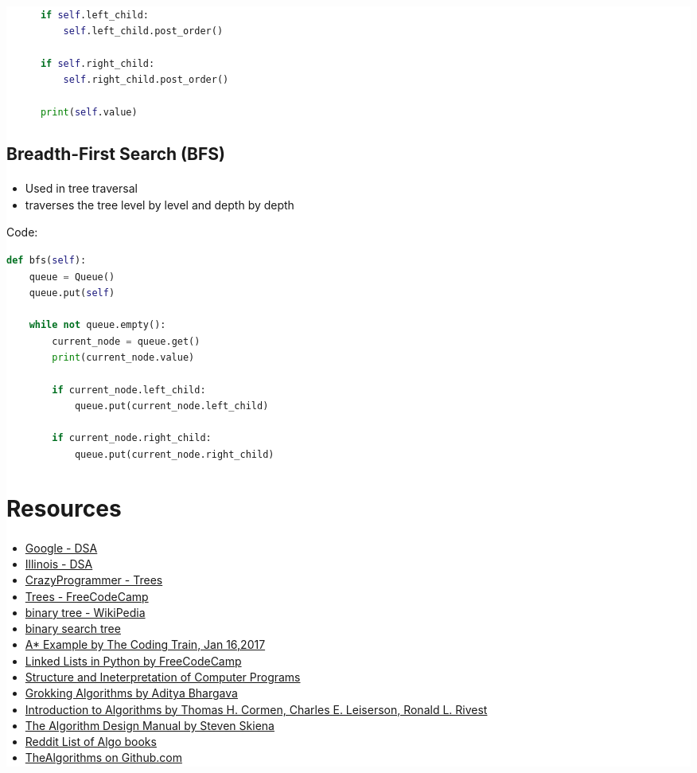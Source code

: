   ```python
        if self.left_child:
            self.left_child.post_order()

        if self.right_child:
            self.right_child.post_order()

        print(self.value)
  ```
## Breadth-First Search (BFS)
- Used in tree traversal
- traverses the tree level by level and depth by depth

Code:

```python
def bfs(self):
    queue = Queue()
    queue.put(self)

    while not queue.empty():
        current_node = queue.get()
        print(current_node.value)

        if current_node.left_child:
            queue.put(current_node.left_child)

        if current_node.right_child:
            queue.put(current_node.right_child)
```

# Resources
- [Google - DSA](https://techdevguide.withgoogle.com/paths/data-structures-and-algorithms/)
- [Illinois - DSA](http://jeffe.cs.illinois.edu/teaching/algorithms/)
- [CrazyProgrammer - Trees](https://www.thecrazyprogrammer.com/2019/09/types-of-trees-in-data-structure.html)
- [Trees - FreeCodeCamp](https://www.freecodecamp.org/news/all-you-need-to-know-about-tree-data-structures-bceacb85490c/)
- [binary tree - WikiPedia](https://en.wikipedia.org/wiki/Binary_tree)
- [binary search tree](https://en.wikipedia.org/wiki/Binary_search_tree)
- [A* Example by The Coding Train, Jan 16,2017](https://www.youtube.com/watch?v=aKYlikFAV4k)
- [Linked Lists in Python by FreeCodeCamp](https://www.freecodecamp.org/news/introduction-to-linked-lists-in-python/)
- [Structure and Ineterpretation of Computer Programs](https://mitp-content-server.mit.edu/books/content/sectbyfn/books_pres_0/6515/sicp.zip/index.html)
- [Grokking Algorithms by Aditya Bhargava](https://www.goodreads.com/book/show/22847284-grokking-algorithms-an-illustrated-guide-for-programmers-and-other-curio)
- [Introduction to Algorithms by Thomas H. Cormen, Charles E. Leiserson, Ronald L. Rivest](https://www.goodreads.com/book/show/6752187-introduction-to-algorithms)
- [The Algorithm Design Manual by Steven Skiena](https://www.goodreads.com/book/show/425208.The_Algorithm_Design_Manual)
- [Reddit List of Algo books](https://www.reddit.com/r/algorithms/comments/i8qb3k/good_books_learning_about_algorithms_from_very/)
- [TheAlgorithms on Github.com](https://github.com/TheAlgorithms)